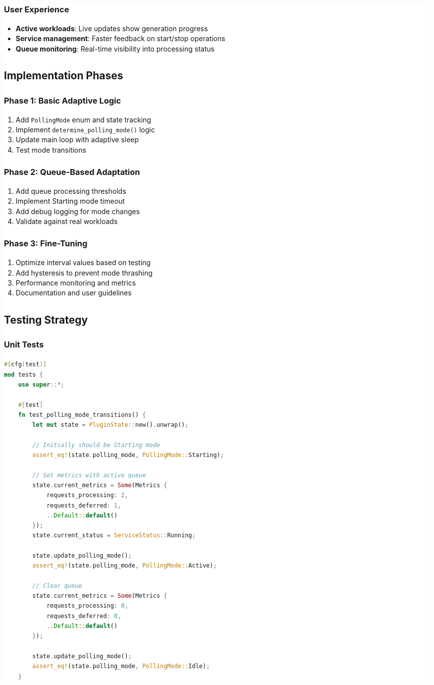 ### User Experience
- **Active workloads**: Live updates show generation progress
- **Service management**: Faster feedback on start/stop operations
- **Queue monitoring**: Real-time visibility into processing status

## Implementation Phases

### Phase 1: Basic Adaptive Logic
1. Add `PollingMode` enum and state tracking
2. Implement `determine_polling_mode()` logic
3. Update main loop with adaptive sleep
4. Test mode transitions

### Phase 2: Queue-Based Adaptation
1. Add queue processing thresholds
2. Implement Starting mode timeout
3. Add debug logging for mode changes
4. Validate against real workloads

### Phase 3: Fine-Tuning
1. Optimize interval values based on testing
2. Add hysteresis to prevent mode thrashing
3. Performance monitoring and metrics
4. Documentation and user guidelines

## Testing Strategy

### Unit Tests
```rust
#[cfg(test)]
mod tests {
    use super::*;
    
    #[test]
    fn test_polling_mode_transitions() {
        let mut state = PluginState::new().unwrap();
        
        // Initially should be Starting mode
        assert_eq!(state.polling_mode, PollingMode::Starting);
        
        // Set metrics with active queue
        state.current_metrics = Some(Metrics {
            requests_processing: 2,
            requests_deferred: 1,
            ..Default::default()
        });
        state.current_status = ServiceStatus::Running;
        
        state.update_polling_mode();
        assert_eq!(state.polling_mode, PollingMode::Active);
        
        // Clear queue
        state.current_metrics = Some(Metrics {
            requests_processing: 0,
            requests_deferred: 0,
            ..Default::default()
        });
        
        state.update_polling_mode();
        assert_eq!(state.polling_mode, PollingMode::Idle);
    }
```